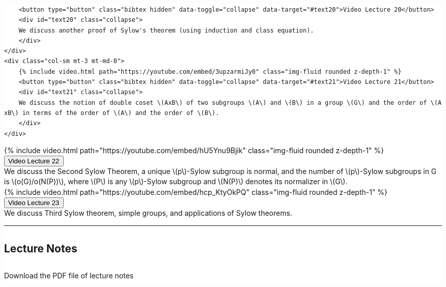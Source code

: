         <button type="button" class="bibtex hidden" data-toggle="collapse" data-target="#text20">Video Lecture 20</button>
        <div id="text20" class="collapse">
        We discuss another proof of Sylow's theorem (using induction and class equation).
        </div>
    </div>
    <div class="col-sm mt-3 mt-md-0">
        {% include video.html path="https://youtube.com/embed/3upzarmiJy0" class="img-fluid rounded z-depth-1" %}
        <button type="button" class="bibtex hidden" data-toggle="collapse" data-target="#text21">Video Lecture 21</button>
        <div id="text21" class="collapse">
        We discuss the notion of double coset \(AxB\) of two subgroups \(A\) and \(B\) in a group \(G\) and the order of \(AxB\) in terms of the order of \(A\) and the order of \(B\).
        </div>
    </div>
</div>
<div class="row mt-3">
    <div class="col-sm mt-3 mt-md-0">
        {% include video.html path="https://youtube.com/embed/hU5Ynu9Bjik" class="img-fluid rounded z-depth-1" %}
        <button type="button" class="bibtex hidden" data-toggle="collapse" data-target="#text22">Video Lecture 22</button>
        <div id="text22" class="collapse">
        We discuss the Second Sylow Theorem, a unique \(p\)-Sylow subgroup is normal, and the number of \(p\)-Sylow subgroups in G is \(o(G)/o(N(P))\), where \(P\) is any \(p\)-Sylow subgroup and \(N(P)\) denotes its normalizer in \(G\).
        </div>
    </div>
    <div class="col-sm mt-3 mt-md-0">
        {% include video.html path="https://youtube.com/embed/hcp_KtyOkPQ" class="img-fluid rounded z-depth-1" %}
        <button type="button" class="bibtex hidden" data-toggle="collapse" data-target="#text23">Video Lecture 23</button>
        <div id="text23" class="collapse">
        We discuss Third Sylow theorem, simple groups, and applications of Sylow theorems.
        </div>
    </div>
    <div class="col-sm mt-3 mt-md-0">
        <!-- {% include video.html path="https://youtube.com/embed/hcp_KtyOkPQ" class="img-fluid rounded z-depth-1" %}
        <button type="button" class="btn btn-info" data-toggle="collapse" data-target="#text23">Video Lecture 23</button>
        <div id="text23" class="collapse">
        We discuss Third Sylow theorem, simple groups, and applications of Sylow theorems.
        </div> -->
    </div>
</div>

------------------

## Lecture Notes

<p>Download the PDF file of lecture notes <a href="/assets/pdf/PS04EMTH57.pdf" target="_blank"  class="float-none"><i class="fas fa-file-pdf" style="font-size:24px;color:red"></i></a></p>

<iframe width="100%" height="800" src="/assets/pdf/PS04EMTH57.pdf">


